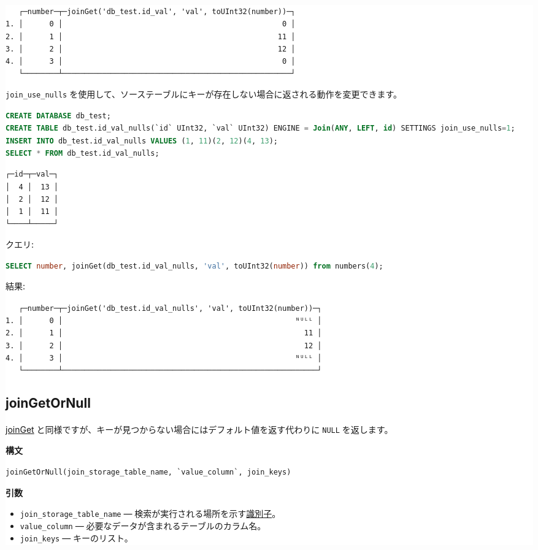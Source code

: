 ```text
   ┌─number─┬─joinGet('db_test.id_val', 'val', toUInt32(number))─┐
1. │      0 │                                                  0 │
2. │      1 │                                                 11 │
3. │      2 │                                                 12 │
4. │      3 │                                                  0 │
   └────────┴────────────────────────────────────────────────────┘
```

`join_use_nulls` を使用して、ソーステーブルにキーが存在しない場合に返される動作を変更できます。

```sql
CREATE DATABASE db_test;
CREATE TABLE db_test.id_val_nulls(`id` UInt32, `val` UInt32) ENGINE = Join(ANY, LEFT, id) SETTINGS join_use_nulls=1;
INSERT INTO db_test.id_val_nulls VALUES (1, 11)(2, 12)(4, 13);
SELECT * FROM db_test.id_val_nulls;
```

```text
┌─id─┬─val─┐
│  4 │  13 │
│  2 │  12 │
│  1 │  11 │
└────┴─────┘
```

クエリ:

```sql
SELECT number, joinGet(db_test.id_val_nulls, 'val', toUInt32(number)) from numbers(4);
```

結果:

```text
   ┌─number─┬─joinGet('db_test.id_val_nulls', 'val', toUInt32(number))─┐
1. │      0 │                                                     ᴺᵁᴸᴸ │
2. │      1 │                                                       11 │
3. │      2 │                                                       12 │
4. │      3 │                                                     ᴺᵁᴸᴸ │
   └────────┴──────────────────────────────────────────────────────────┘
```

## joinGetOrNull

[joinGet](#joinget) と同様ですが、キーが見つからない場合にはデフォルト値を返す代わりに `NULL` を返します。

**構文**

```sql
joinGetOrNull(join_storage_table_name, `value_column`, join_keys)
```

**引数**

- `join_storage_table_name` — 検索が実行される場所を示す[識別子](../../sql-reference/syntax.md#syntax-identifiers)。
- `value_column` — 必要なデータが含まれるテーブルのカラム名。
- `join_keys` — キーのリスト。
